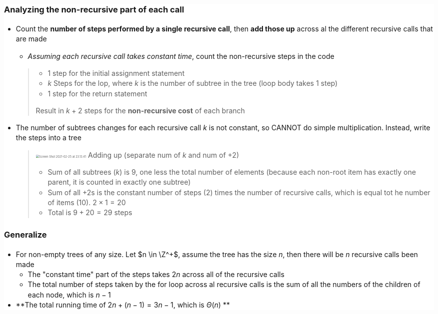 ### Analyzing the non-recursive part of each call

- Count the **number of steps performed by a single recursive call**, then **add those up** across al the different recursive calls that are made

  - *Assuming each recursive call takes constant time*, count the non-recursive steps in the code

  > - 1 step for the initial assignment statement
  > - $k$ Steps for the lop, where $k$ is the number of subtree in the tree (loop body takes 1 step)
  > - 1 step for the return statement
  >
  > Result in $k+2$ steps for the **non-recursive cost** of each branch

- The number of subtrees changes for each recursive call $k$ is not constant, so CANNOT do simple multiplication. Instead, write the steps into a tree

  > <img src="https://tva1.sinaimg.cn/large/008eGmZEly1go0tbafhqmj30ji0iq0us.jpg" alt="Screen Shot 2021-02-25 at 23.13.41" style="zoom:40%;" /> Adding up (separate num of $k$ and num of $+2$)
  >
  > - Sum of all subtrees ($k$) is 9, one less the total number of elements (because each non-root item has exactly one parent, it is counted in exactly one subtree)
  > - Sum of all $+2$s is the constant number of steps (2) times the number of recursive calls, which is equal tot he number of items (10). $2 \times 1 = 20$
  > - Total is $9+20 = 29$ steps 

### Generalize

- For non-empty trees of any size. Let $n \in \Z^+$, assume the tree has the size $n$, then there will be $n$ recursive calls been made
  - The "constant time" part of the steps takes $2n$ across all of the recursive calls
  - The total number of steps taken by the for loop across al recursive calls is the sum of all the numbers of the children of each node, which is $n-1$
- **The total running time of $2n + (n-1) = 3n-1$, which is $ \Theta(n)$ **